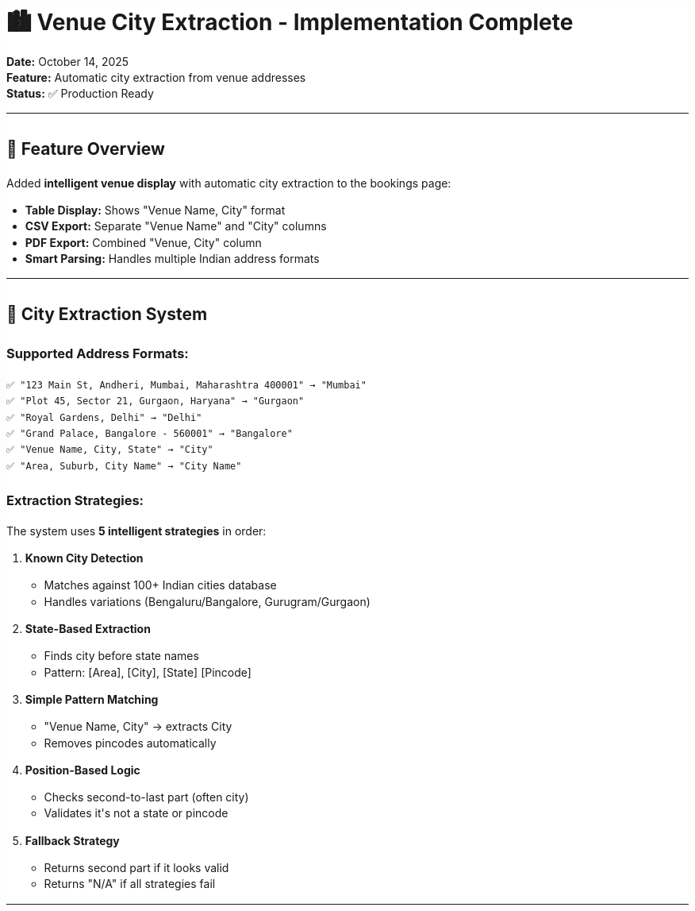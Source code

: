 # 🏙️ Venue City Extraction - Implementation Complete

**Date:** October 14, 2025  
**Feature:** Automatic city extraction from venue addresses  
**Status:** ✅ Production Ready

---

## 🎯 Feature Overview

Added **intelligent venue display** with automatic city extraction to the bookings page:
- **Table Display:** Shows "Venue Name, City" format
- **CSV Export:** Separate "Venue Name" and "City" columns
- **PDF Export:** Combined "Venue, City" column
- **Smart Parsing:** Handles multiple Indian address formats

---

## 🤖 City Extraction System

### **Supported Address Formats:**

```
✅ "123 Main St, Andheri, Mumbai, Maharashtra 400001" → "Mumbai"
✅ "Plot 45, Sector 21, Gurgaon, Haryana" → "Gurgaon"
✅ "Royal Gardens, Delhi" → "Delhi"
✅ "Grand Palace, Bangalore - 560001" → "Bangalore"
✅ "Venue Name, City, State" → "City"
✅ "Area, Suburb, City Name" → "City Name"
```

### **Extraction Strategies:**

The system uses **5 intelligent strategies** in order:

1. **Known City Detection**
   - Matches against 100+ Indian cities database
   - Handles variations (Bengaluru/Bangalore, Gurugram/Gurgaon)

2. **State-Based Extraction**
   - Finds city before state names
   - Pattern: [Area], [City], [State] [Pincode]

3. **Simple Pattern Matching**
   - "Venue Name, City" → extracts City
   - Removes pincodes automatically

4. **Position-Based Logic**
   - Checks second-to-last part (often city)
   - Validates it's not a state or pincode

5. **Fallback Strategy**
   - Returns second part if it looks valid
   - Returns "N/A" if all strategies fail

---